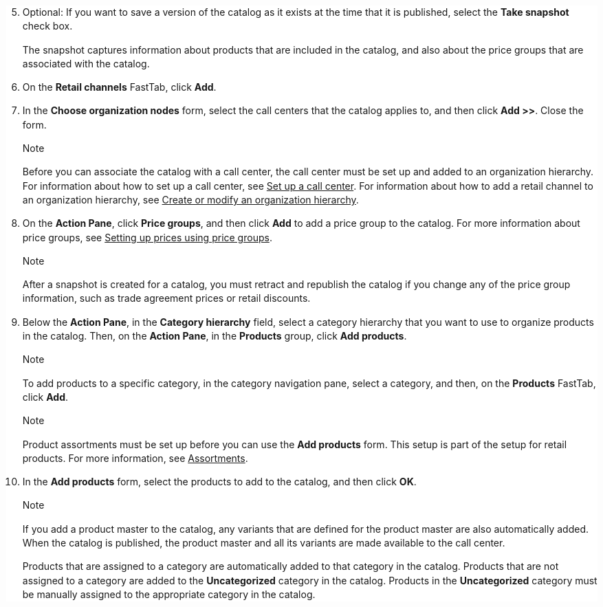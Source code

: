 5.  Optional: If you want to save a version of the catalog as it exists at the time that it is published, select the **Take snapshot** check box.
    
    The snapshot captures information about products that are included in the catalog, and also about the price groups that are associated with the catalog.

6.  On the **Retail channels** FastTab, click **Add**.

7.  In the **Choose organization nodes** form, select the call centers that the catalog applies to, and then click **Add \>\>**. Close the form.
    

    > [!NOTE]
    > <P>Before you can associate the catalog with a call center, the call center must be set up and added to an organization hierarchy. For information about how to set up a call center, see <A href="set-up-a-call-center.md">Set up a call center</A>. For information about how to add a retail channel to an organization hierarchy, see <A href="create-or-modify-an-organization-hierarchy.md">Create or modify an organization hierarchy</A>.</P>



8.  On the **Action Pane**, click **Price groups**, and then click **Add** to add a price group to the catalog. For more information about price groups, see [Setting up prices using price groups](setting-up-prices-using-price-groups.md).
    

    > [!NOTE]
    > <P>After a snapshot is created for a catalog, you must retract and republish the catalog if you change any of the price group information, such as trade agreement prices or retail discounts.</P>



9.  Below the **Action Pane**, in the **Category hierarchy** field, select a category hierarchy that you want to use to organize products in the catalog. Then, on the **Action Pane**, in the **Products** group, click **Add products**.
    

    > [!NOTE]
    > <P>To add products to a specific category, in the category navigation pane, select a category, and then, on the <STRONG>Products</STRONG> FastTab, click <STRONG>Add</STRONG>.</P>

    

    > [!NOTE]
    > <P>Product assortments must be set up before you can use the <STRONG>Add products</STRONG> form. This setup is part of the setup for retail products. For more information, see <A href="assortments.md">Assortments</A>.</P>



10. In the **Add products** form, select the products to add to the catalog, and then click **OK**.
    

    > [!NOTE]
    > <P>If you add a product master to the catalog, any variants that are defined for the product master are also automatically added. When the catalog is published, the product master and all its variants are made available to the call center.</P>

    
    Products that are assigned to a category are automatically added to that category in the catalog. Products that are not assigned to a category are added to the **Uncategorized** category in the catalog. Products in the **Uncategorized** category must be manually assigned to the appropriate category in the catalog.
